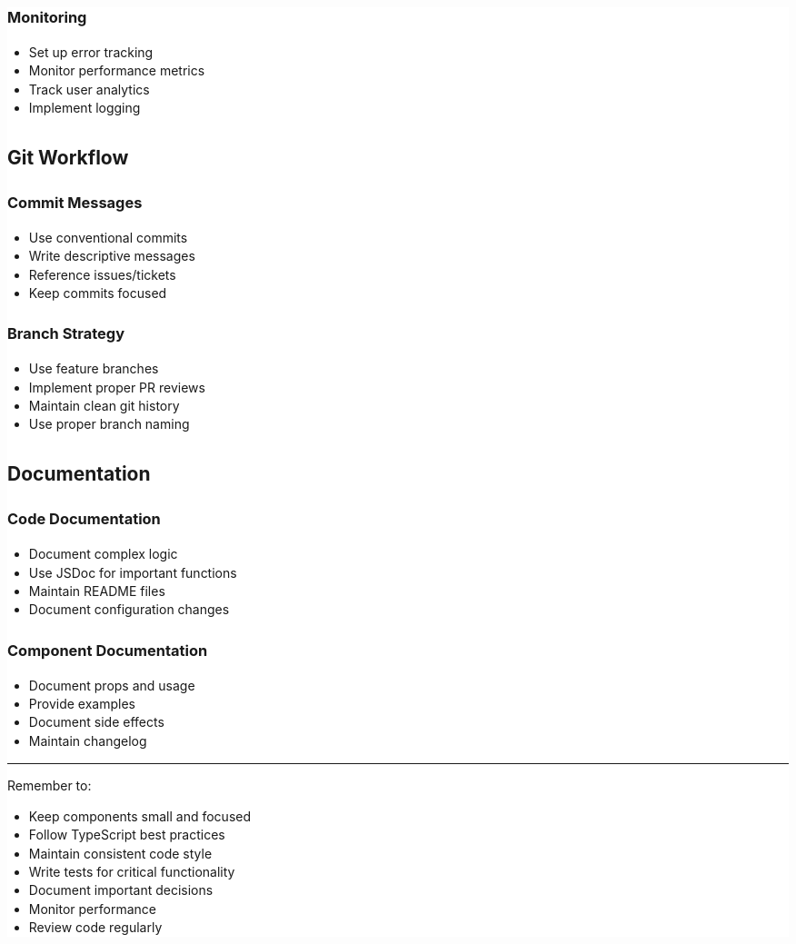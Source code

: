 ### Monitoring
- Set up error tracking
- Monitor performance metrics
- Track user analytics
- Implement logging

## Git Workflow

### Commit Messages
- Use conventional commits
- Write descriptive messages
- Reference issues/tickets
- Keep commits focused

### Branch Strategy
- Use feature branches
- Implement proper PR reviews
- Maintain clean git history
- Use proper branch naming

## Documentation

### Code Documentation
- Document complex logic
- Use JSDoc for important functions
- Maintain README files
- Document configuration changes

### Component Documentation
- Document props and usage
- Provide examples
- Document side effects
- Maintain changelog

---

Remember to:
- Keep components small and focused
- Follow TypeScript best practices
- Maintain consistent code style
- Write tests for critical functionality
- Document important decisions
- Monitor performance
- Review code regularly
